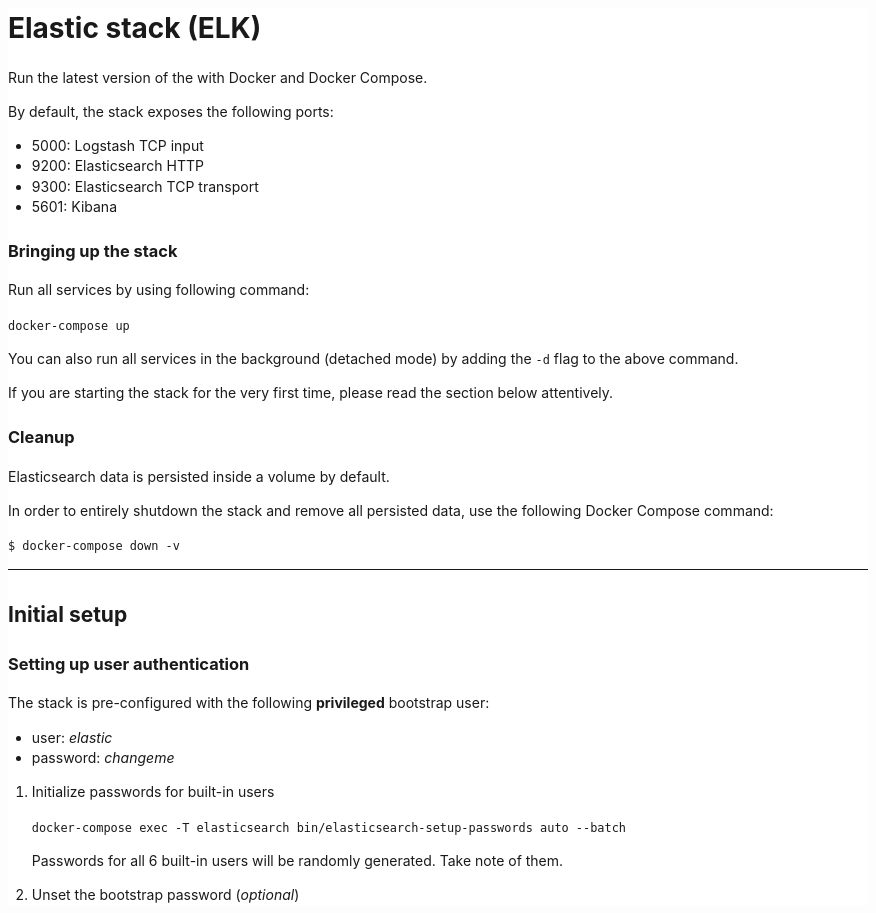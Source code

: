 # Elastic stack (ELK)

Run the latest version of the  with Docker and Docker Compose.

By default, the stack exposes the following ports:
* 5000: Logstash TCP input
* 9200: Elasticsearch HTTP
* 9300: Elasticsearch TCP transport
* 5601: Kibana


### Bringing up the stack

Run all services by using following command:
```
docker-compose up
```

You can also run all services in the background (detached mode) by adding the `-d` flag to the above command.

If you are starting the stack for the very first time, please read the section below attentively.


### Cleanup

Elasticsearch data is persisted inside a volume by default.

In order to entirely shutdown the stack and remove all persisted data, use the following Docker Compose command:

```console
$ docker-compose down -v
```

---------------------------------------------

## Initial setup

### Setting up user authentication

The stack is pre-configured with the following **privileged** bootstrap user:

* user: *elastic*
* password: *changeme*


1. Initialize passwords for built-in users

   ```console
   docker-compose exec -T elasticsearch bin/elasticsearch-setup-passwords auto --batch
   ```

   Passwords for all 6 built-in users will be randomly generated. Take note of them.


2. Unset the bootstrap password (_optional_)
